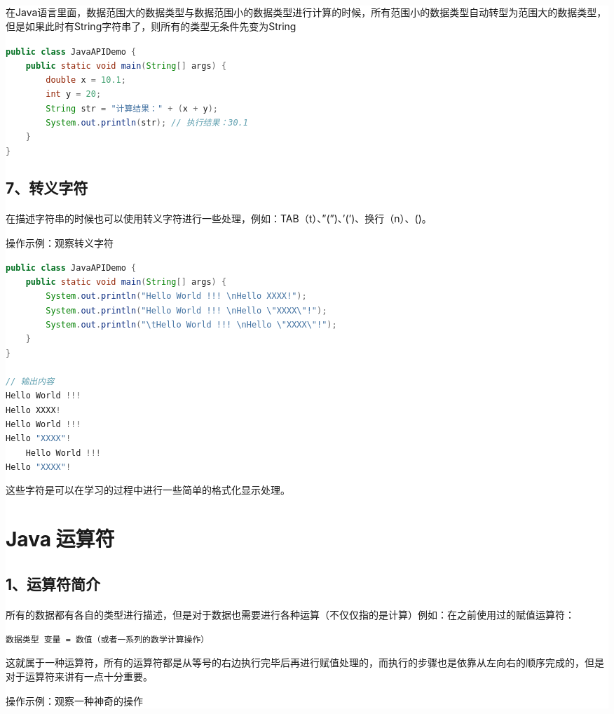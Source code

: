 在Java语言里面，数据范围大的数据类型与数据范围小的数据类型进行计算的时候，所有范围小的数据类型自动转型为范围大的数据类型，但是如果此时有String字符串了，则所有的类型无条件先变为String

```java
public class JavaAPIDemo {
    public static void main(String[] args) {
        double x = 10.1;
        int y = 20;
        String str = "计算结果：" + (x + y);
        System.out.println(str); // 执行结果：30.1
    }
}
```



## 7、转义字符

在描述字符串的时候也可以使用转义字符进行一些处理，例如：TAB（t）、”(”)、’(’)、换行（n）、(\)。

操作示例：观察转义字符

```java
public class JavaAPIDemo {
    public static void main(String[] args) {
        System.out.println("Hello World !!! \nHello XXXX!");
        System.out.println("Hello World !!! \nHello \"XXXX\"!");
        System.out.println("\tHello World !!! \nHello \"XXXX\"!"); 
    }
}

// 输出内容
Hello World !!! 
Hello XXXX!
Hello World !!! 
Hello "XXXX"!
	Hello World !!! 
Hello "XXXX"!
```

这些字符是可以在学习的过程中进行一些简单的格式化显示处理。



# Java 运算符

## 1、运算符简介

所有的数据都有各自的类型进行描述，但是对于数据也需要进行各种运算（不仅仅指的是计算）例如：在之前使用过的赋值运算符：

```
数据类型 变量 = 数值（或者一系列的数学计算操作）
```

这就属于一种运算符，所有的运算符都是从等号的右边执行完毕后再进行赋值处理的，而执行的步骤也是依靠从左向右的顺序完成的，但是对于运算符来讲有一点十分重要。

操作示例：观察一种神奇的操作

